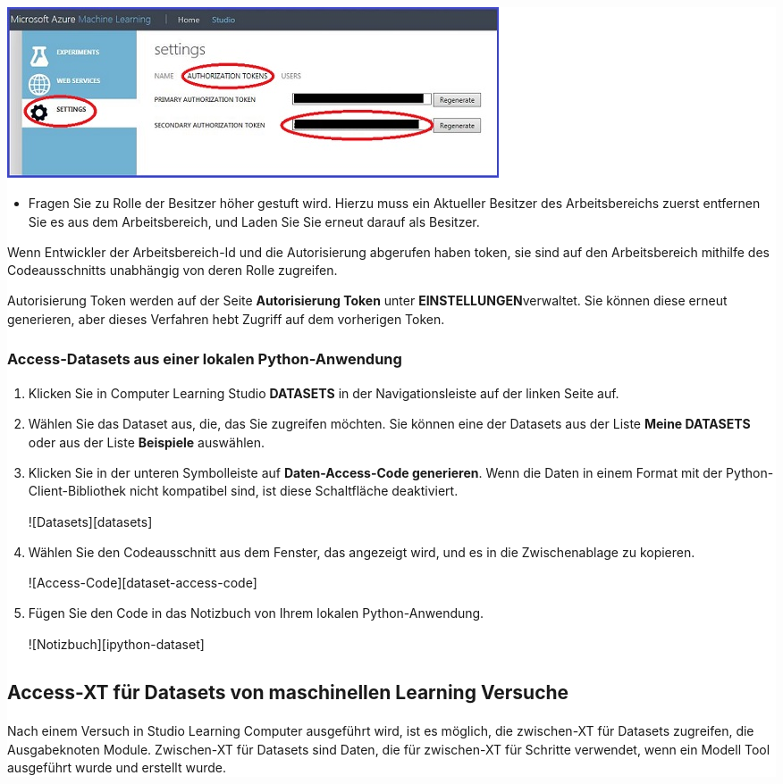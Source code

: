 ![](./media/machine-learning-python-data-access/ml-python-access-settings-tokens.png)

- Fragen Sie zu Rolle der Besitzer höher gestuft wird.  Hierzu muss ein Aktueller Besitzer des Arbeitsbereichs zuerst entfernen Sie es aus dem Arbeitsbereich, und Laden Sie Sie erneut darauf als Besitzer.

Wenn Entwickler der Arbeitsbereich-Id und die Autorisierung abgerufen haben token, sie sind auf den Arbeitsbereich mithilfe des Codeausschnitts unabhängig von deren Rolle zugreifen.

Autorisierung Token werden auf der Seite **Autorisierung Token** unter **EINSTELLUNGEN**verwaltet. Sie können diese erneut generieren, aber dieses Verfahren hebt Zugriff auf dem vorherigen Token.

### <a name="a-nameaccessingdatasetsaaccess-datasets-from-a-local-python-application"></a><a name="accessingDatasets"></a>Access-Datasets aus einer lokalen Python-Anwendung

1. Klicken Sie in Computer Learning Studio **DATASETS** in der Navigationsleiste auf der linken Seite auf.

2. Wählen Sie das Dataset aus, die, das Sie zugreifen möchten. Sie können eine der Datasets aus der Liste **Meine DATASETS** oder aus der Liste **Beispiele** auswählen.

3. Klicken Sie in der unteren Symbolleiste auf **Daten-Access-Code generieren**. Wenn die Daten in einem Format mit der Python-Client-Bibliothek nicht kompatibel sind, ist diese Schaltfläche deaktiviert.

    ![Datasets][datasets]

4. Wählen Sie den Codeausschnitt aus dem Fenster, das angezeigt wird, und es in die Zwischenablage zu kopieren.

    ![Access-Code][dataset-access-code]

5. Fügen Sie den Code in das Notizbuch von Ihrem lokalen Python-Anwendung.

    ![Notizbuch][ipython-dataset]

## <a name="a-nameaccessingintermediatedatasetsaaccess-intermediate-datasets-from-machine-learning-experiments"></a><a name="accessingIntermediateDatasets"></a>Access-XT für Datasets von maschinellen Learning Versuche

Nach einem Versuch in Studio Learning Computer ausgeführt wird, ist es möglich, die zwischen-XT für Datasets zugreifen, die Ausgabeknoten Module. Zwischen-XT für Datasets sind Daten, die für zwischen-XT für Schritte verwendet, wenn ein Modell Tool ausgeführt wurde und erstellt wurde.


[convert-to-csv]: https://msdn.microsoft.com/library/azure/faa6ba63-383c-4086-ba58-7abf26b85814/
[split]: https://msdn.microsoft.com/library/azure/70530644-c97a-4ab6-85f7-88bf30a8be5f/